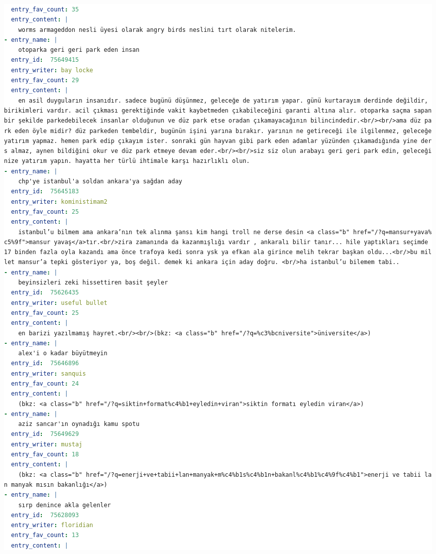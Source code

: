 ```yaml
  entry_fav_count: 35
  entry_content: |
    worms armageddon nesli üyesi olarak angry birds neslini tırt olarak nitelerim.
- entry_name: |
    otoparka geri geri park eden insan
  entry_id:  75649415
  entry_writer: bay locke
  entry_fav_count: 29
  entry_content: |
    en asil duyguların insanıdır. sadece bugünü düşünmez, geleceğe de yatırım yapar. günü kurtarayım derdinde değildir, birikimleri vardır. acil çıkması gerektiğinde vakit kaybetmeden çıkabileceğini garanti altına alır. otoparka saçma sapan bir şekilde parkedebilecek insanlar olduğunun ve düz park etse oradan çıkamayacağının bilincindedir.<br/><br/>ama düz park eden öyle midir? düz parkeden tembeldir, bugünün işini yarına bırakır. yarının ne getireceği ile ilgilenmez, geleceğe yatırım yapmaz. hemen park edip çıkayım ister. sonraki gün hayvan gibi park eden adamlar yüzünden çıkamadığında yine ders almaz, aynen bildiğini okur ve düz park etmeye devam eder.<br/><br/>siz siz olun arabayı geri geri park edin, geleceğinize yatırım yapın. hayatta her türlü ihtimale karşı hazırlıklı olun.
- entry_name: |
    chp'ye istanbul'a soldan ankara'ya sağdan aday
  entry_id:  75645183
  entry_writer: koministimam2
  entry_fav_count: 25
  entry_content: |
    istanbul’u bilmem ama ankara’nın tek alınma şansı kim hangi troll ne derse desin <a class="b" href="/?q=mansur+yava%c5%9f">mansur yavaş</a>tır.<br/>zira zamanında da kazanmışlığı vardır , ankaralı bilir tanır... hile yaptıkları seçimde 17 binden fazla oyla kazandı ama önce trafoya kedi sonra ysk ya efkan ala girince melih tekrar başkan oldu...<br/>bu millet mansur’a tepki gösteriyor ya, boş değil. demek ki ankara için aday doğru. <br/>ha istanbul’u bilemem tabi..
- entry_name: |
    beyinsizleri zeki hissettiren basit şeyler
  entry_id:  75626435
  entry_writer: useful bullet
  entry_fav_count: 25
  entry_content: |
    en barizi yazılmamış hayret.<br/><br/>(bkz: <a class="b" href="/?q=%c3%bcniversite">üniversite</a>)
- entry_name: |
    alex'i o kadar büyütmeyin
  entry_id:  75646896
  entry_writer: sanquis
  entry_fav_count: 24
  entry_content: |
    (bkz: <a class="b" href="/?q=siktin+format%c4%b1+eyledin+viran">siktin formatı eyledin viran</a>)
- entry_name: |
    aziz sancar'ın oynadığı kamu spotu
  entry_id:  75649629
  entry_writer: mustaj
  entry_fav_count: 18
  entry_content: |
    (bkz: <a class="b" href="/?q=enerji+ve+tabii+lan+manyak+m%c4%b1s%c4%b1n+bakanl%c4%b1%c4%9f%c4%b1">enerji ve tabii lan manyak mısın bakanlığı</a>)
- entry_name: |
    sırp denince akla gelenler
  entry_id:  75628093
  entry_writer: floridian
  entry_fav_count: 13
  entry_content: |
```